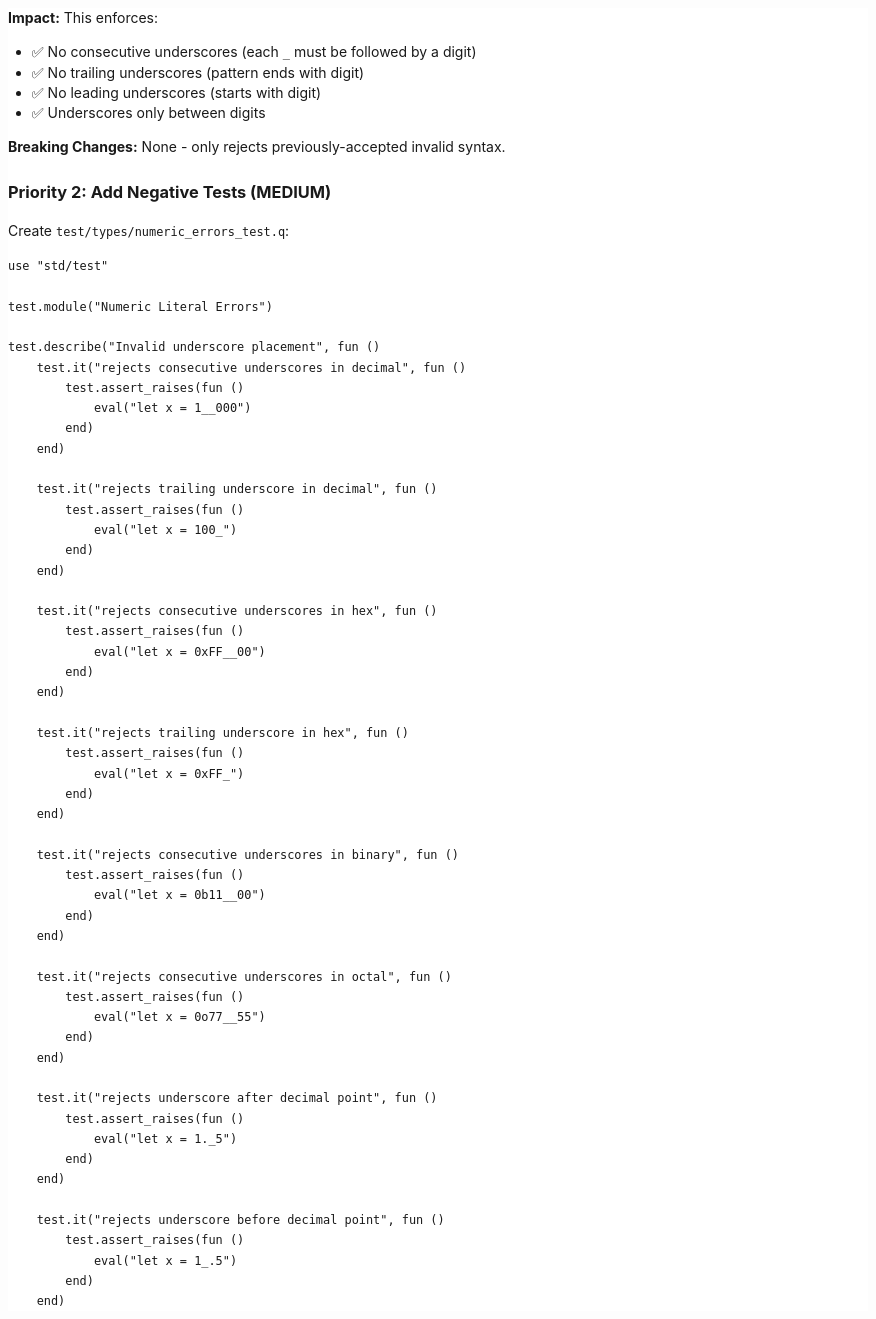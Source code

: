 **Impact:** This enforces:
- ✅ No consecutive underscores (each `_` must be followed by a digit)
- ✅ No trailing underscores (pattern ends with digit)
- ✅ No leading underscores (starts with digit)
- ✅ Underscores only between digits

**Breaking Changes:** None - only rejects previously-accepted invalid syntax.

### Priority 2: Add Negative Tests (MEDIUM)

Create `test/types/numeric_errors_test.q`:

```quest
use "std/test"

test.module("Numeric Literal Errors")

test.describe("Invalid underscore placement", fun ()
    test.it("rejects consecutive underscores in decimal", fun ()
        test.assert_raises(fun ()
            eval("let x = 1__000")
        end)
    end)

    test.it("rejects trailing underscore in decimal", fun ()
        test.assert_raises(fun ()
            eval("let x = 100_")
        end)
    end)

    test.it("rejects consecutive underscores in hex", fun ()
        test.assert_raises(fun ()
            eval("let x = 0xFF__00")
        end)
    end)

    test.it("rejects trailing underscore in hex", fun ()
        test.assert_raises(fun ()
            eval("let x = 0xFF_")
        end)
    end)

    test.it("rejects consecutive underscores in binary", fun ()
        test.assert_raises(fun ()
            eval("let x = 0b11__00")
        end)
    end)

    test.it("rejects consecutive underscores in octal", fun ()
        test.assert_raises(fun ()
            eval("let x = 0o77__55")
        end)
    end)

    test.it("rejects underscore after decimal point", fun ()
        test.assert_raises(fun ()
            eval("let x = 1._5")
        end)
    end)

    test.it("rejects underscore before decimal point", fun ()
        test.assert_raises(fun ()
            eval("let x = 1_.5")
        end)
    end)
```